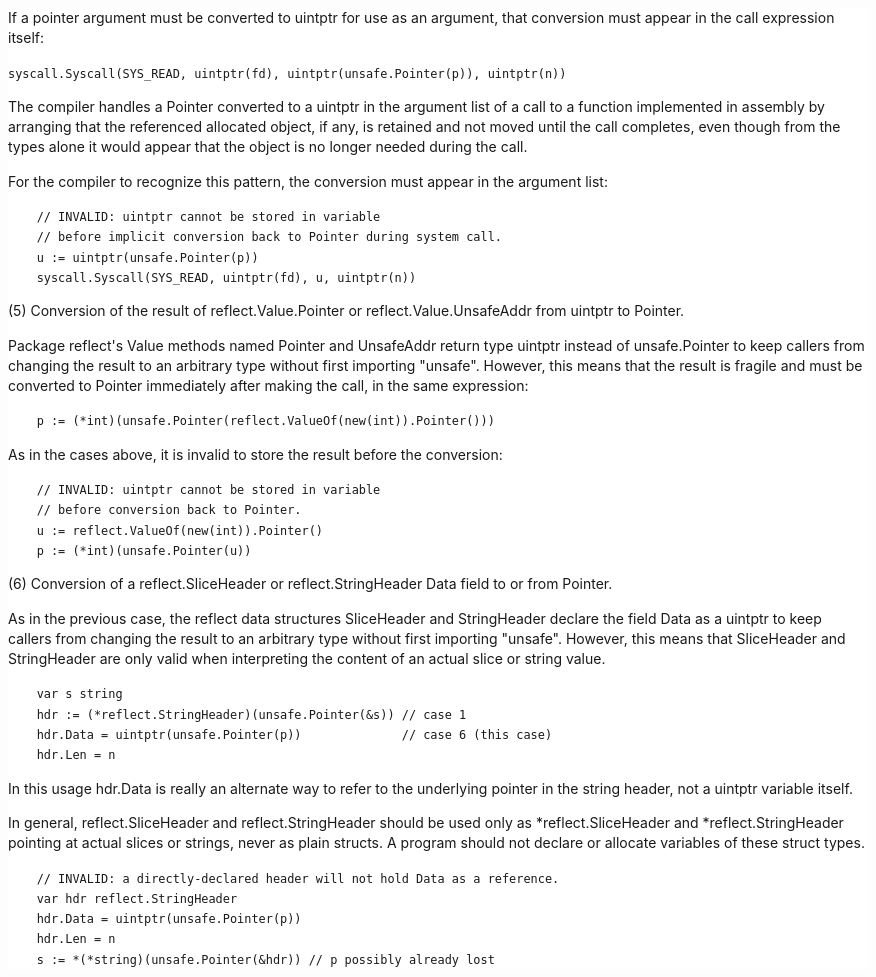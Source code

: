 If a pointer argument must be converted to uintptr for use as an argument,
that conversion must appear in the call expression itself:

	syscall.Syscall(SYS_READ, uintptr(fd), uintptr(unsafe.Pointer(p)), uintptr(n))

The compiler handles a Pointer converted to a uintptr in the argument list of
a call to a function implemented in assembly by arranging that the referenced
allocated object, if any, is retained and not moved until the call completes,
even though from the types alone it would appear that the object is no longer
needed during the call.

For the compiler to recognize this pattern,
the conversion must appear in the argument list:
```golang
	// INVALID: uintptr cannot be stored in variable
	// before implicit conversion back to Pointer during system call.
	u := uintptr(unsafe.Pointer(p))
	syscall.Syscall(SYS_READ, uintptr(fd), u, uintptr(n))
```
(5) Conversion of the result of reflect.Value.Pointer or reflect.Value.UnsafeAddr
from uintptr to Pointer.

Package reflect's Value methods named Pointer and UnsafeAddr return type uintptr
instead of unsafe.Pointer to keep callers from changing the result to an arbitrary
type without first importing "unsafe". However, this means that the result is
fragile and must be converted to Pointer immediately after making the call,
in the same expression:
```golang
	p := (*int)(unsafe.Pointer(reflect.ValueOf(new(int)).Pointer()))
```
As in the cases above, it is invalid to store the result before the conversion:
```golang
	// INVALID: uintptr cannot be stored in variable
	// before conversion back to Pointer.
	u := reflect.ValueOf(new(int)).Pointer()
	p := (*int)(unsafe.Pointer(u))
```
(6) Conversion of a reflect.SliceHeader or reflect.StringHeader Data field to or from Pointer.

As in the previous case, the reflect data structures SliceHeader and StringHeader
declare the field Data as a uintptr to keep callers from changing the result to
an arbitrary type without first importing "unsafe". However, this means that
SliceHeader and StringHeader are only valid when interpreting the content
of an actual slice or string value.
```golang
	var s string
	hdr := (*reflect.StringHeader)(unsafe.Pointer(&s)) // case 1
	hdr.Data = uintptr(unsafe.Pointer(p))              // case 6 (this case)
	hdr.Len = n
```
In this usage hdr.Data is really an alternate way to refer to the underlying
pointer in the string header, not a uintptr variable itself.

In general, reflect.SliceHeader and reflect.StringHeader should be used
only as *reflect.SliceHeader and *reflect.StringHeader pointing at actual
slices or strings, never as plain structs.
A program should not declare or allocate variables of these struct types.
```golang
	// INVALID: a directly-declared header will not hold Data as a reference.
	var hdr reflect.StringHeader
	hdr.Data = uintptr(unsafe.Pointer(p))
	hdr.Len = n
	s := *(*string)(unsafe.Pointer(&hdr)) // p possibly already lost
```
